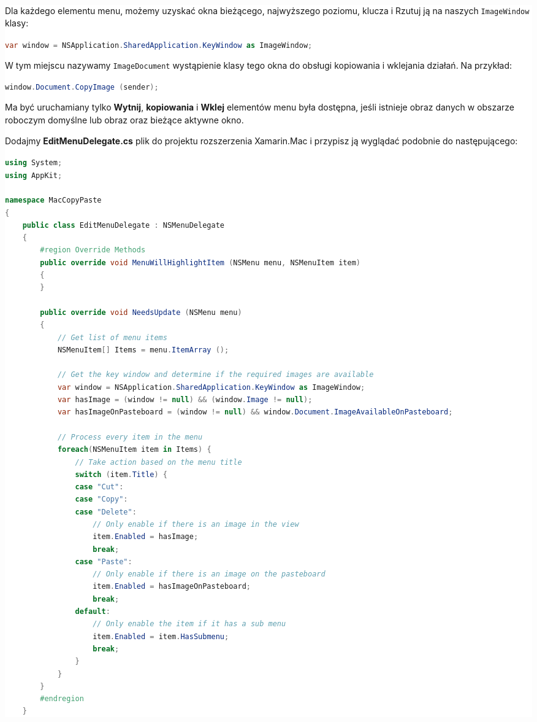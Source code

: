 Dla każdego elementu menu, możemy uzyskać okna bieżącego, najwyższego poziomu, klucza i Rzutuj ją na naszych `ImageWindow` klasy:

```csharp
var window = NSApplication.SharedApplication.KeyWindow as ImageWindow;
```

W tym miejscu nazywamy `ImageDocument` wystąpienie klasy tego okna do obsługi kopiowania i wklejania działań. Na przykład: 

```csharp
window.Document.CopyImage (sender);
```

Ma być uruchamiany tylko **Wytnij**, **kopiowania** i **Wklej** elementów menu była dostępna, jeśli istnieje obraz danych w obszarze roboczym domyślne lub obraz oraz bieżące aktywne okno.

Dodajmy **EditMenuDelegate.cs** plik do projektu rozszerzenia Xamarin.Mac i przypisz ją wyglądać podobnie do następującego:

```csharp
using System;
using AppKit;

namespace MacCopyPaste
{
    public class EditMenuDelegate : NSMenuDelegate
    {
        #region Override Methods
        public override void MenuWillHighlightItem (NSMenu menu, NSMenuItem item)
        {
        }

        public override void NeedsUpdate (NSMenu menu)
        {
            // Get list of menu items
            NSMenuItem[] Items = menu.ItemArray ();

            // Get the key window and determine if the required images are available
            var window = NSApplication.SharedApplication.KeyWindow as ImageWindow;
            var hasImage = (window != null) && (window.Image != null);
            var hasImageOnPasteboard = (window != null) && window.Document.ImageAvailableOnPasteboard;

            // Process every item in the menu
            foreach(NSMenuItem item in Items) {
                // Take action based on the menu title
                switch (item.Title) {
                case "Cut":
                case "Copy":
                case "Delete":
                    // Only enable if there is an image in the view
                    item.Enabled = hasImage;
                    break;
                case "Paste":
                    // Only enable if there is an image on the pasteboard
                    item.Enabled = hasImageOnPasteboard;
                    break;
                default:
                    // Only enable the item if it has a sub menu
                    item.Enabled = item.HasSubmenu;
                    break;
                }
            }
        }
        #endregion
    }
```